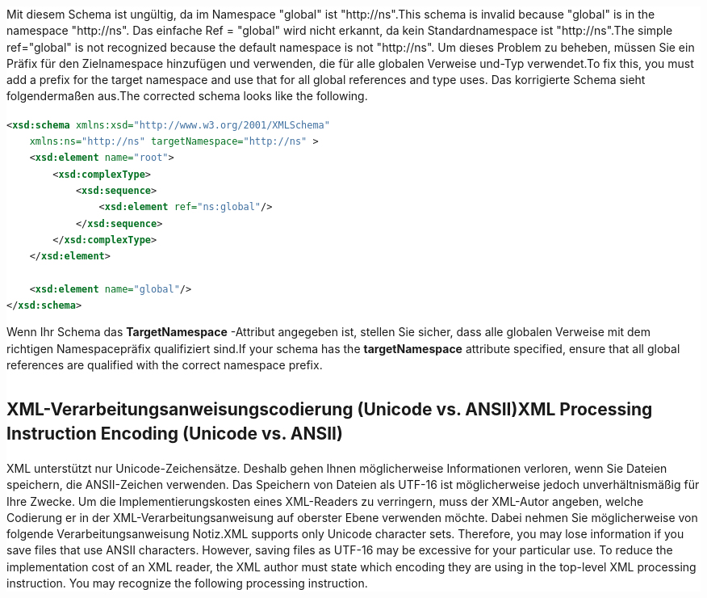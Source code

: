 <span data-ttu-id="8184b-263">Mit diesem Schema ist ungültig, da im Namespace "global" ist "http://ns".</span><span class="sxs-lookup"><span data-stu-id="8184b-263">This schema is invalid because "global" is in the namespace "http://ns".</span></span> <span data-ttu-id="8184b-264">Das einfache Ref = "global" wird nicht erkannt, da kein Standardnamespace ist "http://ns".</span><span class="sxs-lookup"><span data-stu-id="8184b-264">The simple ref="global" is not recognized because the default namespace is not "http://ns".</span></span> <span data-ttu-id="8184b-265">Um dieses Problem zu beheben, müssen Sie ein Präfix für den Zielnamespace hinzufügen und verwenden, die für alle globalen Verweise und-Typ verwendet.</span><span class="sxs-lookup"><span data-stu-id="8184b-265">To fix this, you must add a prefix for the target namespace and use that for all global references and type uses.</span></span> <span data-ttu-id="8184b-266">Das korrigierte Schema sieht folgendermaßen aus.</span><span class="sxs-lookup"><span data-stu-id="8184b-266">The corrected schema looks like the following.</span></span>
  
```XML
<xsd:schema xmlns:xsd="http://www.w3.org/2001/XMLSchema"  
    xmlns:ns="http://ns" targetNamespace="http://ns" > 
    <xsd:element name="root"> 
        <xsd:complexType> 
            <xsd:sequence> 
                <xsd:element ref="ns:global"/> 
            </xsd:sequence> 
        </xsd:complexType> 
    </xsd:element> 
 
    <xsd:element name="global"/> 
</xsd:schema> 

```

<span data-ttu-id="8184b-267">Wenn Ihr Schema das **TargetNamespace** -Attribut angegeben ist, stellen Sie sicher, dass alle globalen Verweise mit dem richtigen Namespacepräfix qualifiziert sind.</span><span class="sxs-lookup"><span data-stu-id="8184b-267">If your schema has the **targetNamespace** attribute specified, ensure that all global references are qualified with the correct namespace prefix.</span></span> 
  
## <a name="xml-processing-instruction-encoding-unicode-vs-ansii"></a><span data-ttu-id="8184b-268">XML-Verarbeitungsanweisungscodierung (Unicode vs. ANSII)</span><span class="sxs-lookup"><span data-stu-id="8184b-268">XML Processing Instruction Encoding (Unicode vs. ANSII)</span></span>

<span data-ttu-id="8184b-p139">XML unterstützt nur Unicode-Zeichensätze. Deshalb gehen Ihnen möglicherweise Informationen verloren, wenn Sie Dateien speichern, die ANSII-Zeichen verwenden. Das Speichern von Dateien als UTF-16 ist möglicherweise jedoch unverhältnismäßig für Ihre Zwecke. Um die Implementierungskosten eines XML-Readers zu verringern, muss der XML-Autor angeben, welche Codierung er in der XML-Verarbeitungsanweisung auf oberster Ebene verwenden möchte. Dabei nehmen Sie möglicherweise von folgende Verarbeitungsanweisung Notiz.</span><span class="sxs-lookup"><span data-stu-id="8184b-p139">XML supports only Unicode character sets. Therefore, you may lose information if you save files that use ANSII characters. However, saving files as UTF-16 may be excessive for your particular use. To reduce the implementation cost of an XML reader, the XML author must state which encoding they are using in the top-level XML processing instruction. You may recognize the following processing instruction.</span></span>
  